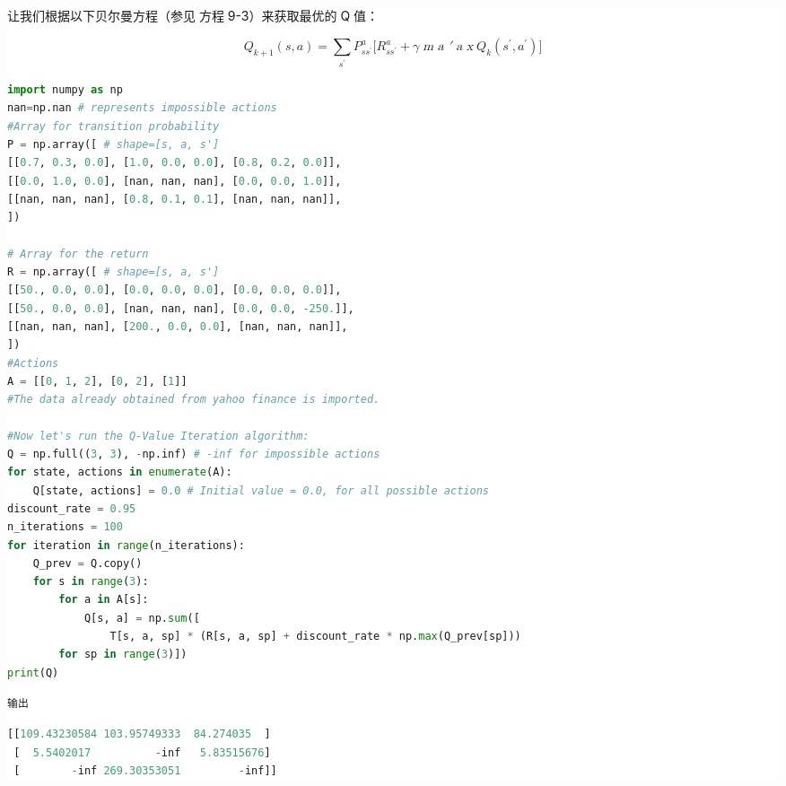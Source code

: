 让我们根据以下贝尔曼方程（参见 方程 9-3）来获取最优的 Q 值：

<math display="block"><mrow><msub><mi>Q</mi> <mrow><mi>k</mi><mo>+</mo><mn>1</mn></mrow></msub> <mrow><mo>(</mo> <mi>s</mi> <mo>,</mo> <mi>a</mi> <mo>)</mo></mrow> <mo>=</mo> <munder><mo>∑</mo> <msup><mi>s</mi> <mo>′</mo></msup></munder> <msubsup><mi>P</mi> <mrow><mi>s</mi><msup><mi>s</mi> <mo>′</mo></msup></mrow> <mi>a</mi></msubsup> <mo stretchy="false">[</mo><msubsup><mi>R</mi> <mrow><mi>s</mi><msup><mi>s</mi> <mo>′</mo></msup></mrow> <mi>a</mi></msubsup> <mo>+</mo> <mi>γ</mi> <mo>*</mo> <munder><mi>m</mi> <msup><mi>a</mi> <mo>′</mo></msup></munder> <mi>a</mi> <mi>x</mi> <mo>*</mo> <msub><mi>Q</mi> <mi>k</mi></msub> <mrow><mo>(</mo><msup><mi>s</mi> <mo>′</mo></msup> <mo>,</mo><msup><mi>a</mi> <mo>′</mo></msup> <mo>)</mo></mrow><mo stretchy="false">]</mo></mrow></math>

```py
import numpy as np
nan=np.nan # represents impossible actions
#Array for transition probability
P = np.array([ # shape=[s, a, s']
[[0.7, 0.3, 0.0], [1.0, 0.0, 0.0], [0.8, 0.2, 0.0]],
[[0.0, 1.0, 0.0], [nan, nan, nan], [0.0, 0.0, 1.0]],
[[nan, nan, nan], [0.8, 0.1, 0.1], [nan, nan, nan]],
])

# Array for the return
R = np.array([ # shape=[s, a, s']
[[50., 0.0, 0.0], [0.0, 0.0, 0.0], [0.0, 0.0, 0.0]],
[[50., 0.0, 0.0], [nan, nan, nan], [0.0, 0.0, -250.]],
[[nan, nan, nan], [200., 0.0, 0.0], [nan, nan, nan]],
])
#Actions
A = [[0, 1, 2], [0, 2], [1]]
#The data already obtained from yahoo finance is imported.

#Now let's run the Q-Value Iteration algorithm:
Q = np.full((3, 3), -np.inf) # -inf for impossible actions
for state, actions in enumerate(A):
    Q[state, actions] = 0.0 # Initial value = 0.0, for all possible actions
discount_rate = 0.95
n_iterations = 100
for iteration in range(n_iterations):
    Q_prev = Q.copy()
    for s in range(3):
        for a in A[s]:
            Q[s, a] = np.sum([
                T[s, a, sp] * (R[s, a, sp] + discount_rate * np.max(Q_prev[sp]))
        for sp in range(3)])
print(Q)
```

`输出`

```py
[[109.43230584 103.95749333  84.274035  ]
 [  5.5402017          -inf   5.83515676]
 [        -inf 269.30353051         -inf]]
```
